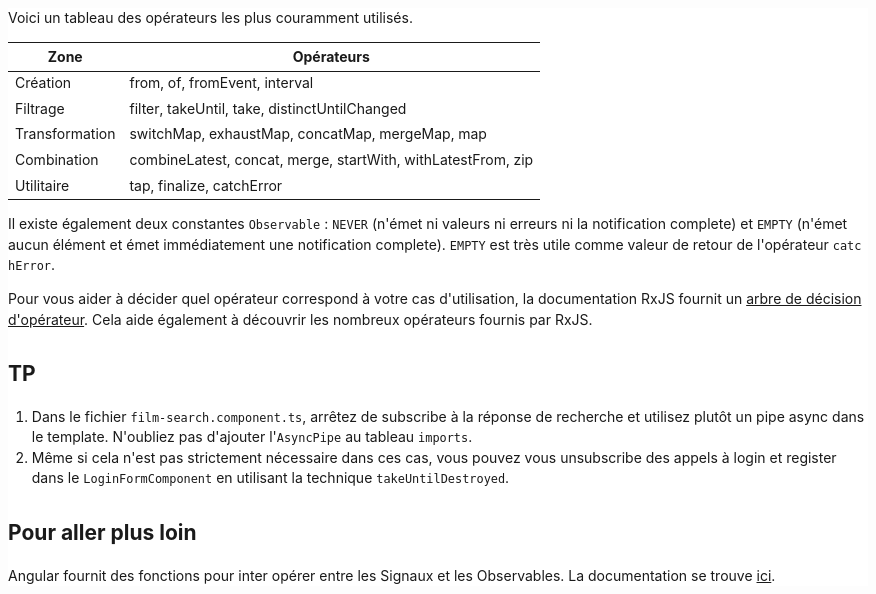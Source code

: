 Voici un tableau des opérateurs les plus couramment utilisés.

| Zone           | Opérateurs                                                    |
| -------------- |---------------------------------------------------------------|
| Création       | from, of, fromEvent, interval                                 |
| Filtrage       | filter, takeUntil, take, distinctUntilChanged                 |
| Transformation | switchMap, exhaustMap, concatMap, mergeMap, map               |
| Combination    | combineLatest, concat, merge, startWith, withLatestFrom, zip  |
| Utilitaire     | tap, finalize, catchError                                     |

Il existe également deux constantes `Observable` : `NEVER` (n'émet ni valeurs ni erreurs ni la notification complete) et `EMPTY` (n'émet aucun élément et émet immédiatement une notification complete). `EMPTY` est très utile comme valeur de retour de l'opérateur `catchError`.

Pour vous aider à décider quel opérateur correspond à votre cas d'utilisation, la documentation RxJS fournit un [arbre de décision d'opérateur](https://rxjs.dev/operator-decision-tree). Cela aide également à découvrir les nombreux opérateurs fournis par RxJS.

## TP

1. Dans le fichier `film-search.component.ts`, arrêtez de subscribe à la réponse de recherche et utilisez plutôt un pipe async dans le template. N'oubliez pas d'ajouter l'`AsyncPipe` au tableau `imports`.
2. Même si cela n'est pas strictement nécessaire dans ces cas, vous pouvez vous unsubscribe des appels à login et register dans le `LoginFormComponent` en utilisant la technique `takeUntilDestroyed`.

## Pour aller plus loin

Angular fournit des fonctions pour inter opérer entre les Signaux et les Observables. La documentation se trouve [ici](https://angular.dev/ecosystem/rxjs-interop).